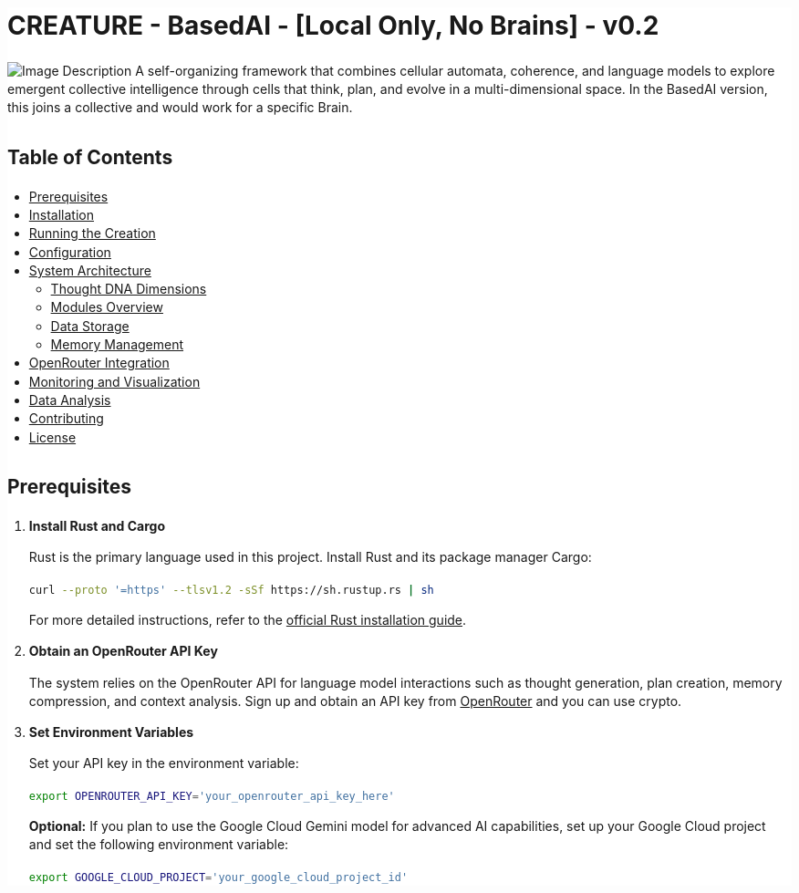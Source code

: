 # CREATURE - BasedAI - [Local Only, No Brains] - v0.2
<img src="https://pbs.twimg.com/media/GcTMdVUXQAAmr24?format=jpg&name=4096x4096" alt="Image Description" width="500"/>
A self-organizing framework that combines cellular automata, coherence, and language models to explore emergent collective intelligence through cells that think, plan, and evolve in a multi-dimensional space. In the BasedAI version, this joins a collective and would work for a specific Brain. 

## Table of Contents

- [Prerequisites](#prerequisites)
- [Installation](#installation)
- [Running the Creation](#creation)
- [Configuration](#configuration)
- [System Architecture](#system-architecture)
  - [Thought DNA Dimensions](#thought-dna-dimensions)
  - [Modules Overview](#modules-overview)
  - [Data Storage](#data-storage)
  - [Memory Management](#memory-management)
- [OpenRouter Integration](#openrouter-integration)
- [Monitoring and Visualization](#monitoring-and-visualization)
- [Data Analysis](#data-analysis)
- [Contributing](#contributing)
- [License](#license)

## Prerequisites

1. **Install Rust and Cargo**

   Rust is the primary language used in this project. Install Rust and its package manager Cargo:

   ```bash
   curl --proto '=https' --tlsv1.2 -sSf https://sh.rustup.rs | sh
   ```

   For more detailed instructions, refer to the [official Rust installation guide](https://www.rust-lang.org/tools/install).

2. **Obtain an OpenRouter API Key**

   The system relies on the OpenRouter API for language model interactions such as thought generation, plan creation, memory compression, and context analysis. Sign up and obtain an API key from [OpenRouter](https://openrouter.ai/) and you can use crypto.

3. **Set Environment Variables**

   Set your API key in the environment variable:

   ```bash
   export OPENROUTER_API_KEY='your_openrouter_api_key_here'
   ```

   **Optional:** If you plan to use the Google Cloud Gemini model for advanced AI capabilities, set up your Google Cloud project and set the following environment variable:

   ```bash
   export GOOGLE_CLOUD_PROJECT='your_google_cloud_project_id'
   ```
